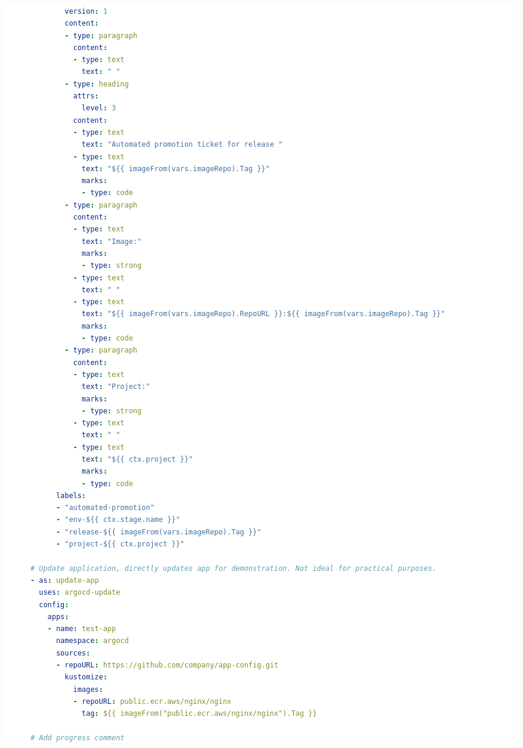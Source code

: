 ```yaml
              version: 1
              content:
              - type: paragraph
                content:
                - type: text
                  text: " "
              - type: heading
                attrs:
                  level: 3
                content:
                - type: text
                  text: "Automated promotion ticket for release "
                - type: text
                  text: "${{ imageFrom(vars.imageRepo).Tag }}"
                  marks:
                  - type: code
              - type: paragraph
                content:
                - type: text
                  text: "Image:"
                  marks:
                  - type: strong
                - type: text
                  text: " "
                - type: text
                  text: "${{ imageFrom(vars.imageRepo).RepoURL }}:${{ imageFrom(vars.imageRepo).Tag }}"
                  marks:
                  - type: code
              - type: paragraph
                content:
                - type: text
                  text: "Project:"
                  marks:
                  - type: strong
                - type: text
                  text: " "
                - type: text
                  text: "${{ ctx.project }}"
                  marks:
                  - type: code
            labels:
            - "automated-promotion"
            - "env-${{ ctx.stage.name }}"
            - "release-${{ imageFrom(vars.imageRepo).Tag }}"
            - "project-${{ ctx.project }}"

      # Update application, directly updates app for demonstration. Not ideal for practical purposes.
      - as: update-app
        uses: argocd-update
        config:
          apps:
          - name: test-app
            namespace: argocd
            sources:
            - repoURL: https://github.com/company/app-config.git
              kustomize:
                images:
                - repoURL: public.ecr.aws/nginx/nginx
                  tag: ${{ imageFrom("public.ecr.aws/nginx/nginx").Tag }}

      # Add progress comment
```